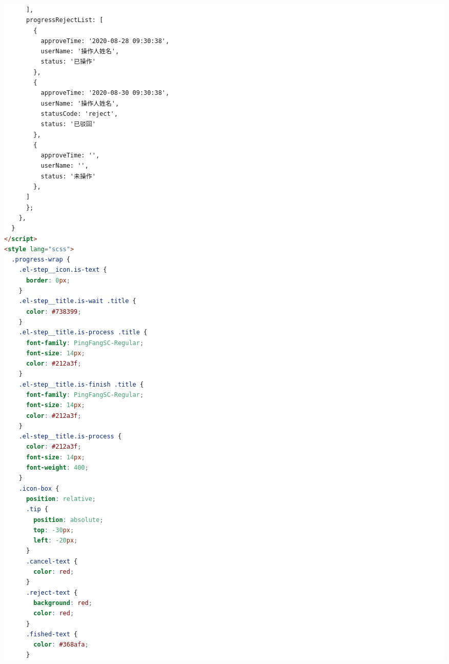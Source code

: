 ```html
      ],
      progressRejectList: [
        {
          approveTime: '2020-08-28 09:30:38',
          userName: '操作人姓名',
          status: '已操作'
        },
        {
          approveTime: '2020-08-30 09:30:38',
          userName: '操作人姓名',
          statusCode: 'reject',
          status: '已驳回'
        },
        {
          approveTime: '',
          userName: '',
          status: '未操作'
        },
      ]
      };
    },
  }
</script>
<style lang="scss">
  .progress-wrap {
    .el-step__icon.is-text {
      border: 0px;
    }
    .el-step__title.is-wait .title {
      color: #738399;
    }
    .el-step__title.is-process .title {
      font-family: PingFangSC-Regular;
      font-size: 14px;
      color: #212a3f;
    }
    .el-step__title.is-finish .title {
      font-family: PingFangSC-Regular;
      font-size: 14px;
      color: #212a3f;
    }
    .el-step__title.is-process {
      color: #212a3f;
      font-size: 14px;
      font-weight: 400;
    }
    .icon-box {
      position: relative;
      .tip {
        position: absolute;
        top: -30px;
        left: -20px;
      }
      .cancel-text {
        color: red;
      }
      .reject-text {
        background: red;
        color: red;
      }
      .fished-text {
        color: #368afa;
      }
```